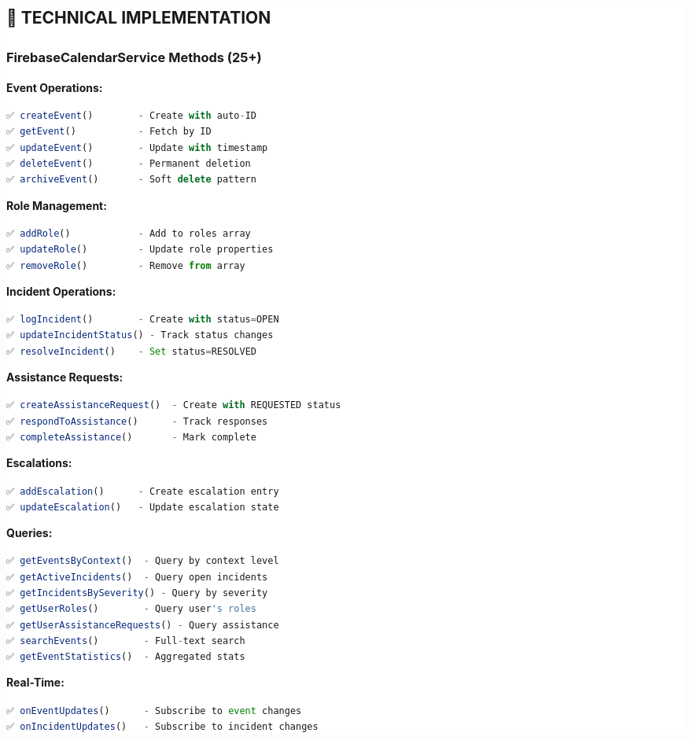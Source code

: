 
## 🔧 TECHNICAL IMPLEMENTATION

### FirebaseCalendarService Methods (25+)

**Event Operations:**
```typescript
✅ createEvent()        - Create with auto-ID
✅ getEvent()           - Fetch by ID
✅ updateEvent()        - Update with timestamp
✅ deleteEvent()        - Permanent deletion
✅ archiveEvent()       - Soft delete pattern
```

**Role Management:**
```typescript
✅ addRole()            - Add to roles array
✅ updateRole()         - Update role properties
✅ removeRole()         - Remove from array
```

**Incident Operations:**
```typescript
✅ logIncident()        - Create with status=OPEN
✅ updateIncidentStatus() - Track status changes
✅ resolveIncident()    - Set status=RESOLVED
```

**Assistance Requests:**
```typescript
✅ createAssistanceRequest()  - Create with REQUESTED status
✅ respondToAssistance()      - Track responses
✅ completeAssistance()       - Mark complete
```

**Escalations:**
```typescript
✅ addEscalation()      - Create escalation entry
✅ updateEscalation()   - Update escalation state
```

**Queries:**
```typescript
✅ getEventsByContext()  - Query by context level
✅ getActiveIncidents()  - Query open incidents
✅ getIncidentsBySeverity() - Query by severity
✅ getUserRoles()        - Query user's roles
✅ getUserAssistanceRequests() - Query assistance
✅ searchEvents()        - Full-text search
✅ getEventStatistics()  - Aggregated stats
```

**Real-Time:**
```typescript
✅ onEventUpdates()      - Subscribe to event changes
✅ onIncidentUpdates()   - Subscribe to incident changes
```
